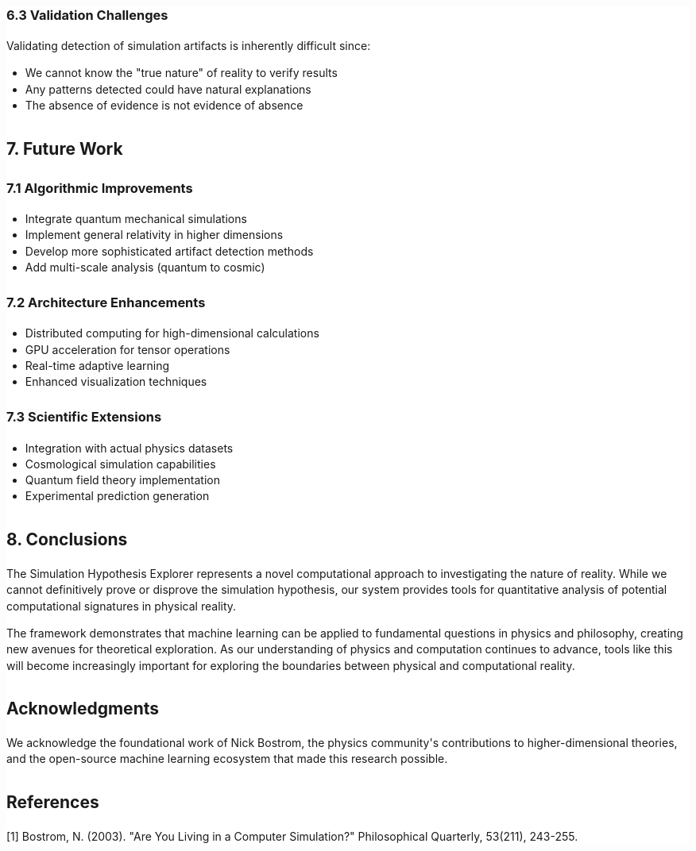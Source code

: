 ### 6.3 Validation Challenges

Validating detection of simulation artifacts is inherently difficult since:
- We cannot know the "true nature" of reality to verify results
- Any patterns detected could have natural explanations
- The absence of evidence is not evidence of absence

## 7. Future Work

### 7.1 Algorithmic Improvements
- Integrate quantum mechanical simulations
- Implement general relativity in higher dimensions
- Develop more sophisticated artifact detection methods
- Add multi-scale analysis (quantum to cosmic)

### 7.2 Architecture Enhancements
- Distributed computing for high-dimensional calculations
- GPU acceleration for tensor operations
- Real-time adaptive learning
- Enhanced visualization techniques

### 7.3 Scientific Extensions
- Integration with actual physics datasets
- Cosmological simulation capabilities
- Quantum field theory implementation
- Experimental prediction generation

## 8. Conclusions

The Simulation Hypothesis Explorer represents a novel computational approach to investigating the nature of reality. While we cannot definitively prove or disprove the simulation hypothesis, our system provides tools for quantitative analysis of potential computational signatures in physical reality.

The framework demonstrates that machine learning can be applied to fundamental questions in physics and philosophy, creating new avenues for theoretical exploration. As our understanding of physics and computation continues to advance, tools like this will become increasingly important for exploring the boundaries between physical and computational reality.

## Acknowledgments

We acknowledge the foundational work of Nick Bostrom, the physics community's contributions to higher-dimensional theories, and the open-source machine learning ecosystem that made this research possible.

## References

[1] Bostrom, N. (2003). "Are You Living in a Computer Simulation?" Philosophical Quarterly, 53(211), 243-255.
